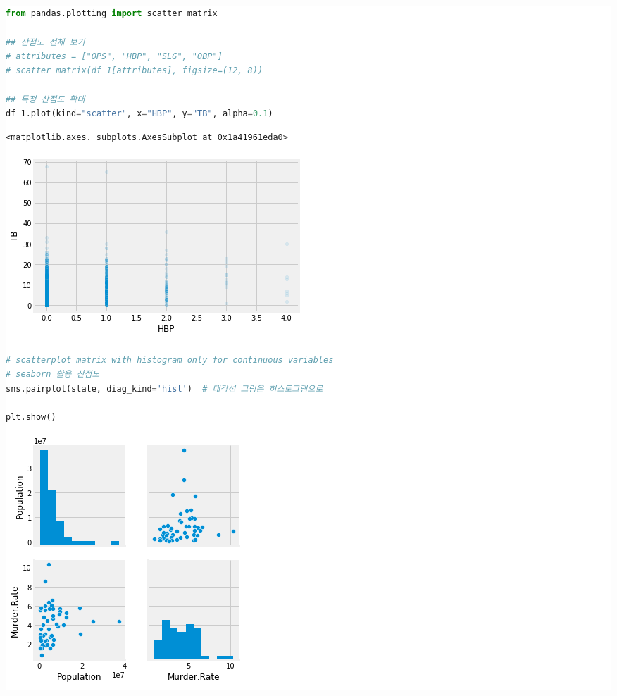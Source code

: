 


```python
from pandas.plotting import scatter_matrix

## 산점도 전체 보기
# attributes = ["OPS", "HBP", "SLG", "OBP"]
# scatter_matrix(df_1[attributes], figsize=(12, 8))

## 특정 산점도 확대
df_1.plot(kind="scatter", x="HBP", y="TB", alpha=0.1)
```




    <matplotlib.axes._subplots.AxesSubplot at 0x1a41961eda0>




![png](output_45_1.png)



```python
# scatterplot matrix with histogram only for continuous variables
# seaborn 활용 산점도
sns.pairplot(state, diag_kind='hist')  # 대각선 그림은 히스토그램으로

plt.show()
```


![png](output_46_0.png)
